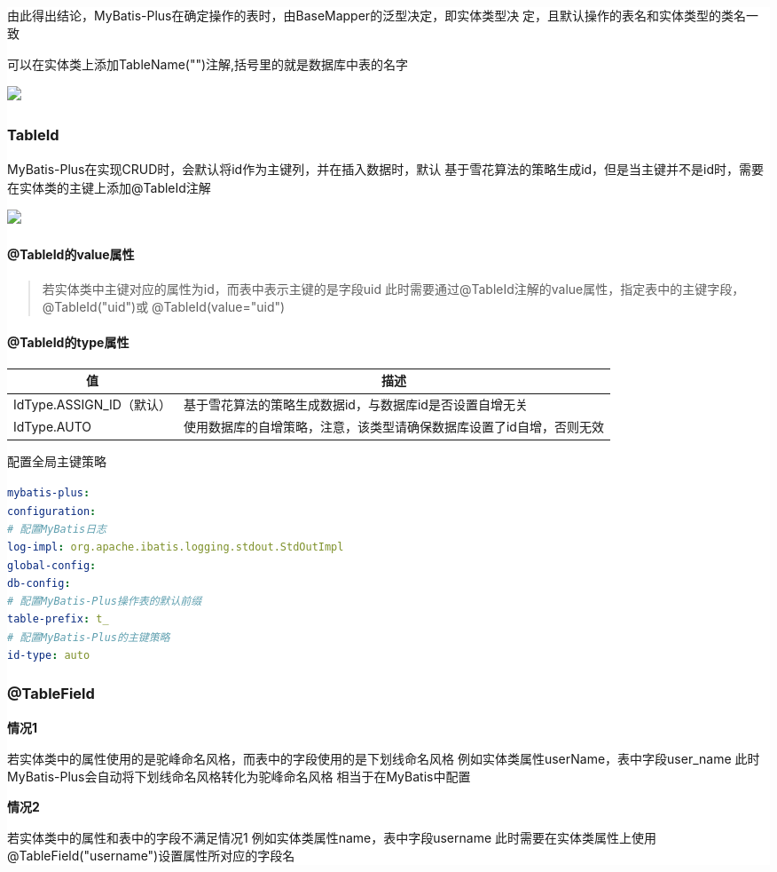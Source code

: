 由此得出结论，MyBatis-Plus在确定操作的表时，由BaseMapper的泛型决定，即实体类型决
定，且默认操作的表名和实体类型的类名一致

可以在实体类上添加TableName("")注解,括号里的就是数据库中表的名字

![](../../public//img/TableName.png)
### TableId
MyBatis-Plus在实现CRUD时，会默认将id作为主键列，并在插入数据时，默认
基于雪花算法的策略生成id，但是当主键并不是id时，需要在实体类的主键上添加@TableId注解


![](../../public/img/TableId.png)

#### @TableId的value属性

>若实体类中主键对应的属性为id，而表中表示主键的是字段uid
>此时需要通过@TableId注解的value属性，指定表中的主键字段，@TableId("uid")或
>@TableId(value="uid")
#### @TableId的type属性

值|描述
-|-|
IdType.ASSIGN_ID（默认） |基于雪花算法的策略生成数据id，与数据库id是否设置自增无关
IdType.AUTO |使用数据库的自增策略，注意，该类型请确保数据库设置了id自增，否则无效

配置全局主键策略

```yml
mybatis-plus:
configuration:
# 配置MyBatis日志
log-impl: org.apache.ibatis.logging.stdout.StdOutImpl
global-config:
db-config:
# 配置MyBatis-Plus操作表的默认前缀
table-prefix: t_
# 配置MyBatis-Plus的主键策略
id-type: auto

```
### @TableField
**情况1**

若实体类中的属性使用的是驼峰命名风格，而表中的字段使用的是下划线命名风格
例如实体类属性userName，表中字段user_name
此时MyBatis-Plus会自动将下划线命名风格转化为驼峰命名风格
相当于在MyBatis中配置

**情况2**

若实体类中的属性和表中的字段不满足情况1
例如实体类属性name，表中字段username
此时需要在实体类属性上使用@TableField("username")设置属性所对应的字段名
